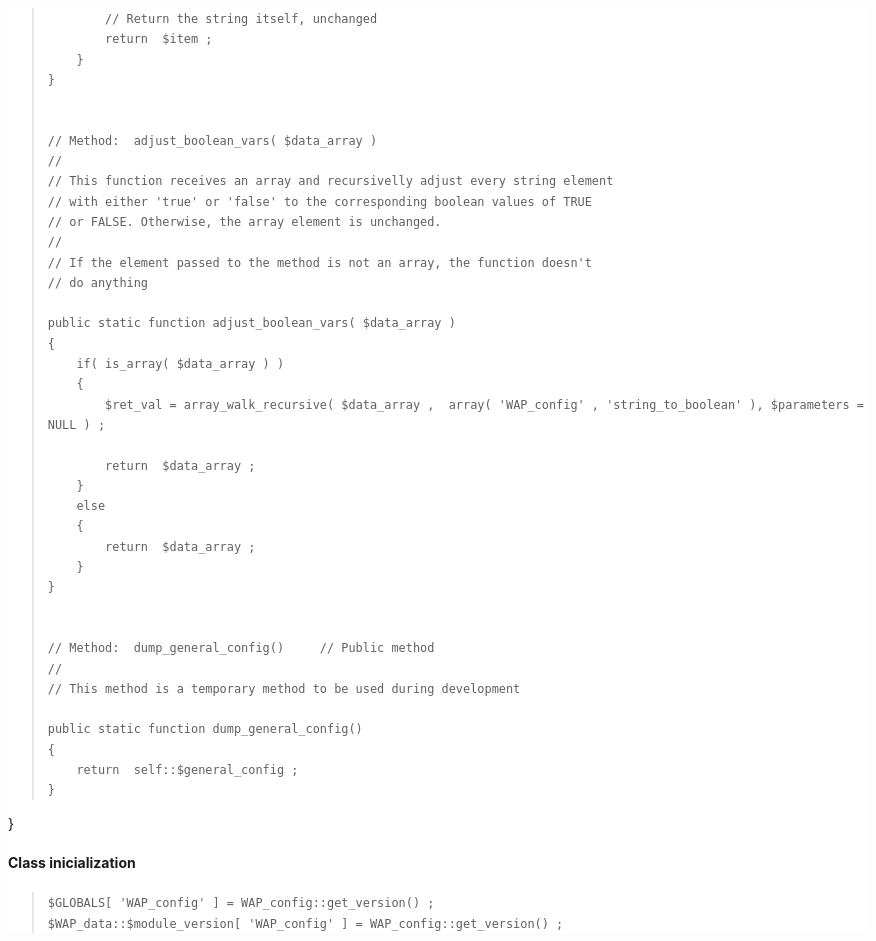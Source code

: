 >             // Return the string itself, unchanged
>             return  $item ;
>         }
>     }
> 
> 
>     // Method:  adjust_boolean_vars( $data_array )
>     //
>     // This function receives an array and recursivelly adjust every string element
>     // with either 'true' or 'false' to the corresponding boolean values of TRUE
>     // or FALSE. Otherwise, the array element is unchanged.
>     //
>     // If the element passed to the method is not an array, the function doesn't
>     // do anything
>     
>     public static function adjust_boolean_vars( $data_array )
>     {
>         if( is_array( $data_array ) )
>         {
>             $ret_val = array_walk_recursive( $data_array ,  array( 'WAP_config' , 'string_to_boolean' ), $parameters = NULL ) ;
> 
>             return  $data_array ;
>         }
>         else
>         {
>             return  $data_array ;
>         }
>     }
>     
> 
>     // Method:  dump_general_config()     // Public method
>     //
>     // This method is a temporary method to be used during development
> 
>     public static function dump_general_config()
>     {
>         return  self::$general_config ;
>     }
    
}


#### Class inicialization

>     $GLOBALS[ 'WAP_config' ] = WAP_config::get_version() ;
>     $WAP_data::$module_version[ 'WAP_config' ] = WAP_config::get_version() ;


